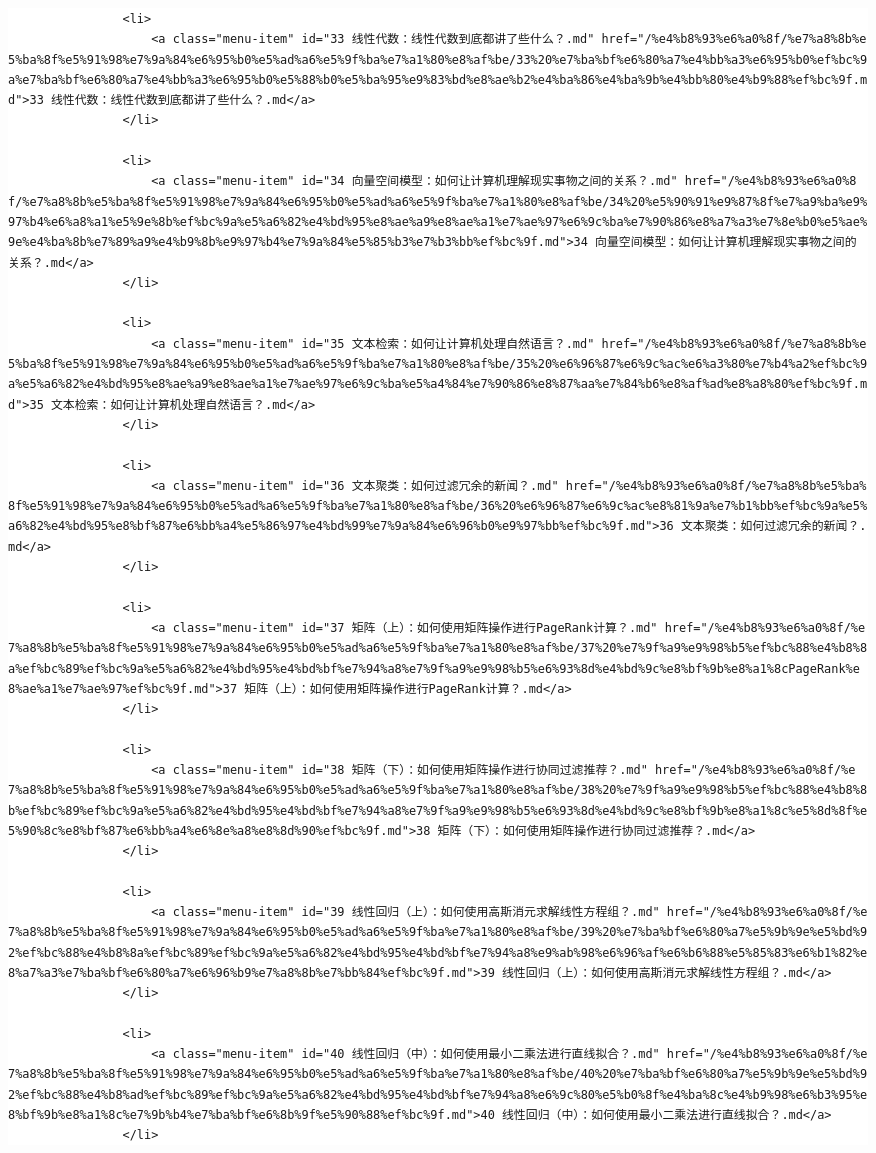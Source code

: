                     <li>
                        <a class="menu-item" id="33 线性代数：线性代数到底都讲了些什么？.md" href="/%e4%b8%93%e6%a0%8f/%e7%a8%8b%e5%ba%8f%e5%91%98%e7%9a%84%e6%95%b0%e5%ad%a6%e5%9f%ba%e7%a1%80%e8%af%be/33%20%e7%ba%bf%e6%80%a7%e4%bb%a3%e6%95%b0%ef%bc%9a%e7%ba%bf%e6%80%a7%e4%bb%a3%e6%95%b0%e5%88%b0%e5%ba%95%e9%83%bd%e8%ae%b2%e4%ba%86%e4%ba%9b%e4%bb%80%e4%b9%88%ef%bc%9f.md">33 线性代数：线性代数到底都讲了些什么？.md</a>
                    </li>
                    
                    <li>
                        <a class="menu-item" id="34 向量空间模型：如何让计算机理解现实事物之间的关系？.md" href="/%e4%b8%93%e6%a0%8f/%e7%a8%8b%e5%ba%8f%e5%91%98%e7%9a%84%e6%95%b0%e5%ad%a6%e5%9f%ba%e7%a1%80%e8%af%be/34%20%e5%90%91%e9%87%8f%e7%a9%ba%e9%97%b4%e6%a8%a1%e5%9e%8b%ef%bc%9a%e5%a6%82%e4%bd%95%e8%ae%a9%e8%ae%a1%e7%ae%97%e6%9c%ba%e7%90%86%e8%a7%a3%e7%8e%b0%e5%ae%9e%e4%ba%8b%e7%89%a9%e4%b9%8b%e9%97%b4%e7%9a%84%e5%85%b3%e7%b3%bb%ef%bc%9f.md">34 向量空间模型：如何让计算机理解现实事物之间的关系？.md</a>
                    </li>
                    
                    <li>
                        <a class="menu-item" id="35 文本检索：如何让计算机处理自然语言？.md" href="/%e4%b8%93%e6%a0%8f/%e7%a8%8b%e5%ba%8f%e5%91%98%e7%9a%84%e6%95%b0%e5%ad%a6%e5%9f%ba%e7%a1%80%e8%af%be/35%20%e6%96%87%e6%9c%ac%e6%a3%80%e7%b4%a2%ef%bc%9a%e5%a6%82%e4%bd%95%e8%ae%a9%e8%ae%a1%e7%ae%97%e6%9c%ba%e5%a4%84%e7%90%86%e8%87%aa%e7%84%b6%e8%af%ad%e8%a8%80%ef%bc%9f.md">35 文本检索：如何让计算机处理自然语言？.md</a>
                    </li>
                    
                    <li>
                        <a class="menu-item" id="36 文本聚类：如何过滤冗余的新闻？.md" href="/%e4%b8%93%e6%a0%8f/%e7%a8%8b%e5%ba%8f%e5%91%98%e7%9a%84%e6%95%b0%e5%ad%a6%e5%9f%ba%e7%a1%80%e8%af%be/36%20%e6%96%87%e6%9c%ac%e8%81%9a%e7%b1%bb%ef%bc%9a%e5%a6%82%e4%bd%95%e8%bf%87%e6%bb%a4%e5%86%97%e4%bd%99%e7%9a%84%e6%96%b0%e9%97%bb%ef%bc%9f.md">36 文本聚类：如何过滤冗余的新闻？.md</a>
                    </li>
                    
                    <li>
                        <a class="menu-item" id="37 矩阵（上）：如何使用矩阵操作进行PageRank计算？.md" href="/%e4%b8%93%e6%a0%8f/%e7%a8%8b%e5%ba%8f%e5%91%98%e7%9a%84%e6%95%b0%e5%ad%a6%e5%9f%ba%e7%a1%80%e8%af%be/37%20%e7%9f%a9%e9%98%b5%ef%bc%88%e4%b8%8a%ef%bc%89%ef%bc%9a%e5%a6%82%e4%bd%95%e4%bd%bf%e7%94%a8%e7%9f%a9%e9%98%b5%e6%93%8d%e4%bd%9c%e8%bf%9b%e8%a1%8cPageRank%e8%ae%a1%e7%ae%97%ef%bc%9f.md">37 矩阵（上）：如何使用矩阵操作进行PageRank计算？.md</a>
                    </li>
                    
                    <li>
                        <a class="menu-item" id="38 矩阵（下）：如何使用矩阵操作进行协同过滤推荐？.md" href="/%e4%b8%93%e6%a0%8f/%e7%a8%8b%e5%ba%8f%e5%91%98%e7%9a%84%e6%95%b0%e5%ad%a6%e5%9f%ba%e7%a1%80%e8%af%be/38%20%e7%9f%a9%e9%98%b5%ef%bc%88%e4%b8%8b%ef%bc%89%ef%bc%9a%e5%a6%82%e4%bd%95%e4%bd%bf%e7%94%a8%e7%9f%a9%e9%98%b5%e6%93%8d%e4%bd%9c%e8%bf%9b%e8%a1%8c%e5%8d%8f%e5%90%8c%e8%bf%87%e6%bb%a4%e6%8e%a8%e8%8d%90%ef%bc%9f.md">38 矩阵（下）：如何使用矩阵操作进行协同过滤推荐？.md</a>
                    </li>
                    
                    <li>
                        <a class="menu-item" id="39 线性回归（上）：如何使用高斯消元求解线性方程组？.md" href="/%e4%b8%93%e6%a0%8f/%e7%a8%8b%e5%ba%8f%e5%91%98%e7%9a%84%e6%95%b0%e5%ad%a6%e5%9f%ba%e7%a1%80%e8%af%be/39%20%e7%ba%bf%e6%80%a7%e5%9b%9e%e5%bd%92%ef%bc%88%e4%b8%8a%ef%bc%89%ef%bc%9a%e5%a6%82%e4%bd%95%e4%bd%bf%e7%94%a8%e9%ab%98%e6%96%af%e6%b6%88%e5%85%83%e6%b1%82%e8%a7%a3%e7%ba%bf%e6%80%a7%e6%96%b9%e7%a8%8b%e7%bb%84%ef%bc%9f.md">39 线性回归（上）：如何使用高斯消元求解线性方程组？.md</a>
                    </li>
                    
                    <li>
                        <a class="menu-item" id="40 线性回归（中）：如何使用最小二乘法进行直线拟合？.md" href="/%e4%b8%93%e6%a0%8f/%e7%a8%8b%e5%ba%8f%e5%91%98%e7%9a%84%e6%95%b0%e5%ad%a6%e5%9f%ba%e7%a1%80%e8%af%be/40%20%e7%ba%bf%e6%80%a7%e5%9b%9e%e5%bd%92%ef%bc%88%e4%b8%ad%ef%bc%89%ef%bc%9a%e5%a6%82%e4%bd%95%e4%bd%bf%e7%94%a8%e6%9c%80%e5%b0%8f%e4%ba%8c%e4%b9%98%e6%b3%95%e8%bf%9b%e8%a1%8c%e7%9b%b4%e7%ba%bf%e6%8b%9f%e5%90%88%ef%bc%9f.md">40 线性回归（中）：如何使用最小二乘法进行直线拟合？.md</a>
                    </li>
                    